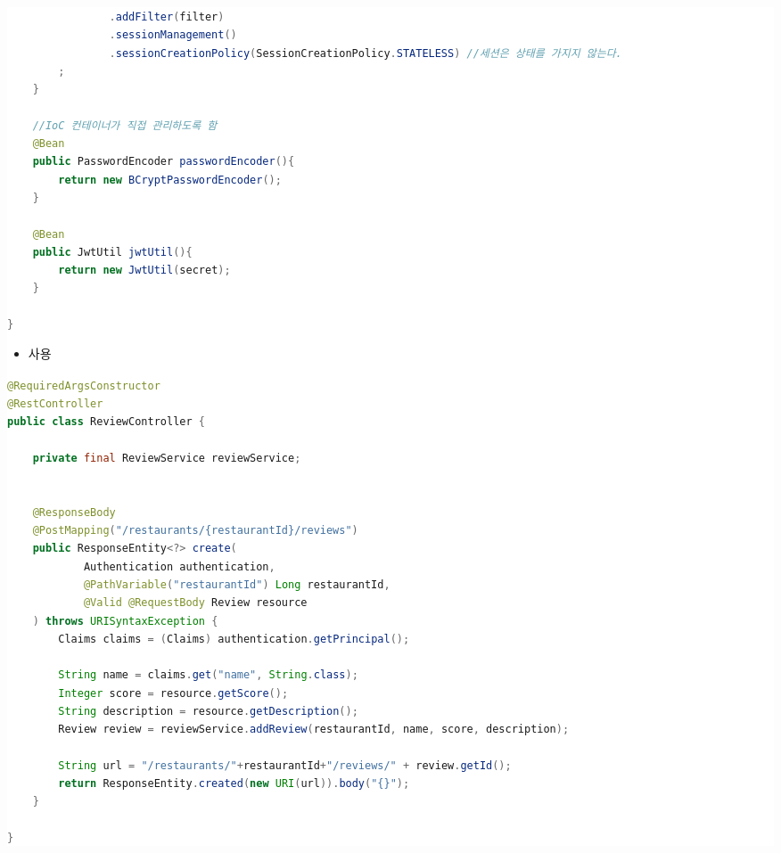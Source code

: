 ```java
                .addFilter(filter)
                .sessionManagement()
                .sessionCreationPolicy(SessionCreationPolicy.STATELESS) //세션은 상태를 가지지 않는다.
        ;
    }

    //IoC 컨테이너가 직접 관리하도록 함
    @Bean
    public PasswordEncoder passwordEncoder(){
        return new BCryptPasswordEncoder();
    }

    @Bean
    public JwtUtil jwtUtil(){
        return new JwtUtil(secret);
    }

}

```

- 사용

```java
@RequiredArgsConstructor
@RestController
public class ReviewController {

    private final ReviewService reviewService;


    @ResponseBody
    @PostMapping("/restaurants/{restaurantId}/reviews")
    public ResponseEntity<?> create(
            Authentication authentication,
            @PathVariable("restaurantId") Long restaurantId,
            @Valid @RequestBody Review resource
    ) throws URISyntaxException {
        Claims claims = (Claims) authentication.getPrincipal();

        String name = claims.get("name", String.class);
        Integer score = resource.getScore();
        String description = resource.getDescription();
        Review review = reviewService.addReview(restaurantId, name, score, description);

        String url = "/restaurants/"+restaurantId+"/reviews/" + review.getId();
        return ResponseEntity.created(new URI(url)).body("{}");
    }

}
```

